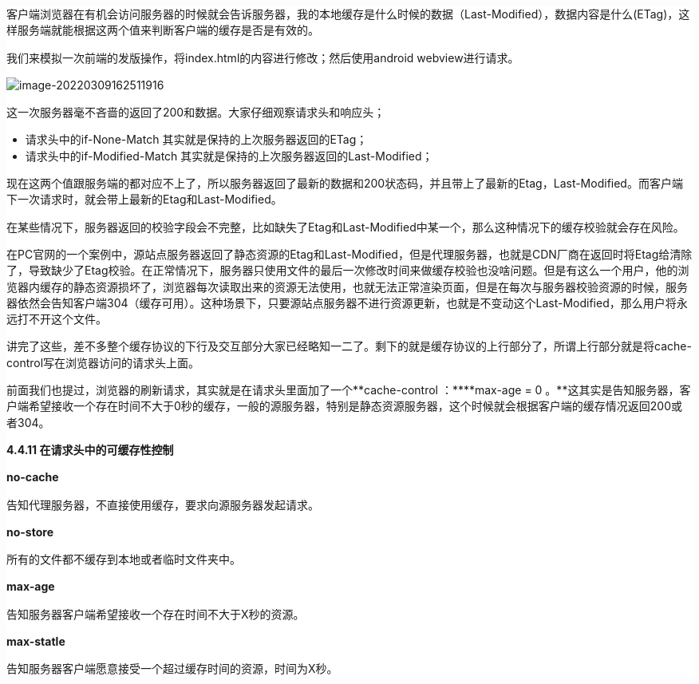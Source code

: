 客户端浏览器在有机会访问服务器的时候就会告诉服务器，我的本地缓存是什么时候的数据（Last-Modified），数据内容是什么(ETag)，这样服务端就能根据这两个值来判断客户端的缓存是否是有效的。



我们来模拟一次前端的发版操作，将index.html的内容进行修改；然后使用android webview进行请求。



![image-20220309162511916](https://tva1.sinaimg.cn/large/e6c9d24ely1h03pjo2u6xj211i0pan10.jpg)![]()



这一次服务器毫不吝啬的返回了200和数据。大家仔细观察请求头和响应头；



- 请求头中的if-None-Match 其实就是保持的上次服务器返回的ETag；
- 请求头中的if-Modified-Match 其实就是保持的上次服务器返回的Last-Modified；



现在这两个值跟服务端的都对应不上了，所以服务器返回了最新的数据和200状态码，并且带上了最新的Etag，Last-Modified。而客户端下一次请求时，就会带上最新的Etag和Last-Modified。



在某些情况下，服务器返回的校验字段会不完整，比如缺失了Etag和Last-Modified中某一个，那么这种情况下的缓存校验就会存在风险。



在PC官网的一个案例中，源站点服务器返回了静态资源的Etag和Last-Modified，但是代理服务器，也就是CDN厂商在返回时将Etag给清除了，导致缺少了Etag校验。在正常情况下，服务器只使用文件的最后一次修改时间来做缓存校验也没啥问题。但是有这么一个用户，他的浏览器内缓存的静态资源损坏了，浏览器每次读取出来的资源无法使用，也就无法正常渲染页面，但是在每次与服务器校验资源的时候，服务器依然会告知客户端304（缓存可用）。这种场景下，只要源站点服务器不进行资源更新，也就是不变动这个Last-Modified，那么用户将永远打不开这个文件。



讲完了这些，差不多整个缓存协议的下行及交互部分大家已经略知一二了。剩下的就是缓存协议的上行部分了，所谓上行部分就是将cache-control写在浏览器访问的请求头上面。



前面我们也提过，浏览器的刷新请求，其实就是在请求头里面加了一个**cache-control ：****max-age = 0 。**这其实是告知服务器，客户端希望接收一个存在时间不大于0秒的缓存，一般的源服务器，特别是静态资源服务器，这个时候就会根据客户端的缓存情况返回200或者304。



**4.4.11 在请求头中的可缓存性控制**



**no-cache**

告知代理服务器，不直接使用缓存，要求向源服务器发起请求。



**no-store**

所有的文件都不缓存到本地或者临时文件夹中。



**max-age**

告知服务器客户端希望接收一个存在时间不大于X秒的资源。



**max-statle**

告知服务器客户端愿意接受一个超过缓存时间的资源，时间为X秒。


